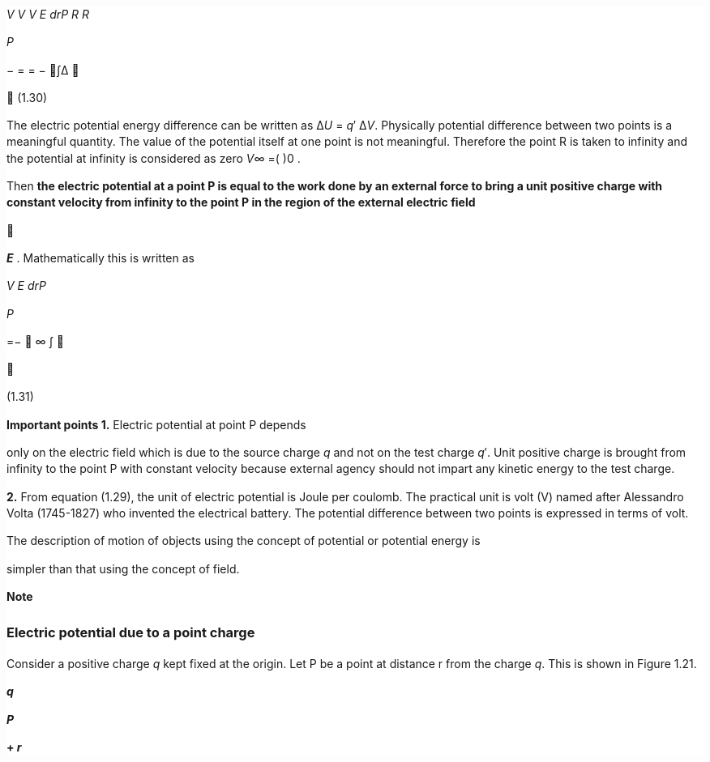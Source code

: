 _V V V E drP R R_

_P_

− = = − ⋅∫∆ 

 (1.30)

The electric potential energy difference can be written as ∆_U_ = _q_′ ∆_V_. Physically potential difference between two points is a meaningful quantity. The value of the potential itself at one point is not meaningful. Therefore the point R is taken to infinity and the potential at infinity is considered as zero _V_∞ =( )0 .

Then **the electric potential at a point P is equal to the work done by an external force to bring a unit positive charge with constant velocity from infinity to the point P in the region of the external electric field**



**_E_** . Mathematically this is written as

_V E drP_

_P_

\=− ⋅ ∞ ∫ 



(1.31)

**Important points 1.** Electric potential at point P depends

only on the electric field which is due to the source charge _q_ and not on the test charge _q_′. Unit positive charge is brought from infinity to the point P with constant velocity because external agency should not impart any kinetic energy to the test charge.




  

**2\.** From equation (1.29), the unit of electric potential is Joule per coulomb. The practical unit is volt (V) named after Alessandro Volta (1745-1827) who invented the electrical battery. The potential difference between two points is expressed in terms of volt.

The description of motion of objects using the concept of potential or potential energy is

simpler than that using the concept of field.

**Note**

### Electric potential due to a point charge

Consider a positive charge _q_ kept fixed at the origin. Let P be a point at distance r from the charge _q_. This is shown in Figure 1.21.

**_q_**

**_P_**

**\+ _r_**
